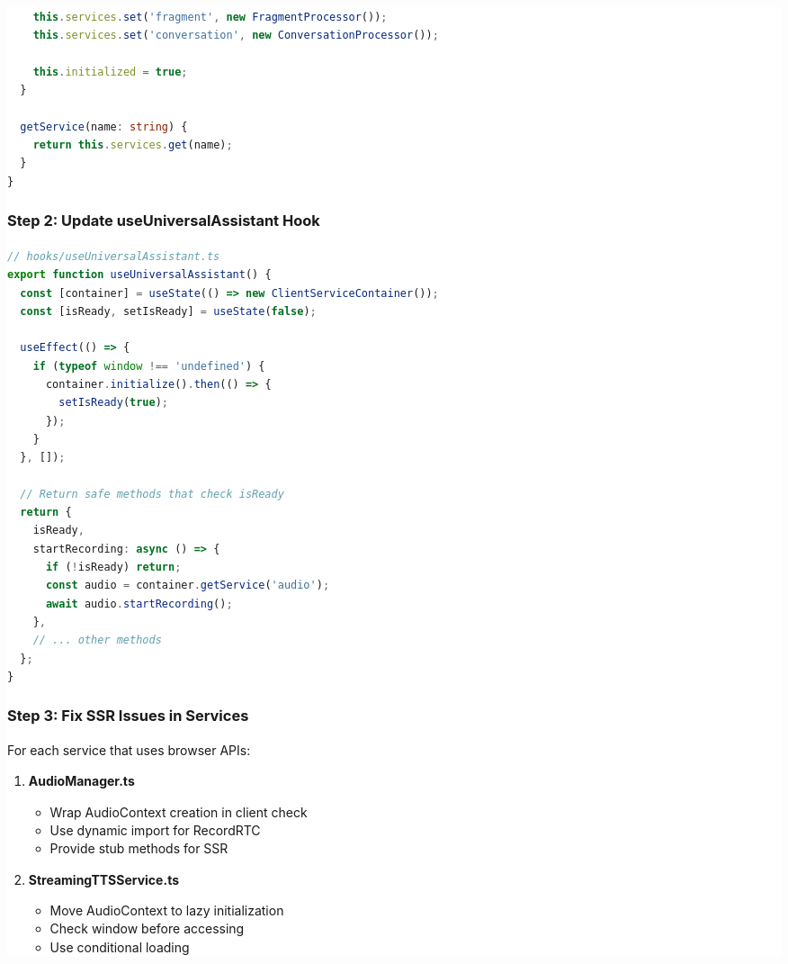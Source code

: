 ```typescript
    this.services.set('fragment', new FragmentProcessor());
    this.services.set('conversation', new ConversationProcessor());
    
    this.initialized = true;
  }
  
  getService(name: string) {
    return this.services.get(name);
  }
}
```

### Step 2: Update useUniversalAssistant Hook
```typescript
// hooks/useUniversalAssistant.ts
export function useUniversalAssistant() {
  const [container] = useState(() => new ClientServiceContainer());
  const [isReady, setIsReady] = useState(false);
  
  useEffect(() => {
    if (typeof window !== 'undefined') {
      container.initialize().then(() => {
        setIsReady(true);
      });
    }
  }, []);
  
  // Return safe methods that check isReady
  return {
    isReady,
    startRecording: async () => {
      if (!isReady) return;
      const audio = container.getService('audio');
      await audio.startRecording();
    },
    // ... other methods
  };
}
```

### Step 3: Fix SSR Issues in Services

For each service that uses browser APIs:

1. **AudioManager.ts**
   - Wrap AudioContext creation in client check
   - Use dynamic import for RecordRTC
   - Provide stub methods for SSR

2. **StreamingTTSService.ts**
   - Move AudioContext to lazy initialization
   - Check window before accessing
   - Use conditional loading

